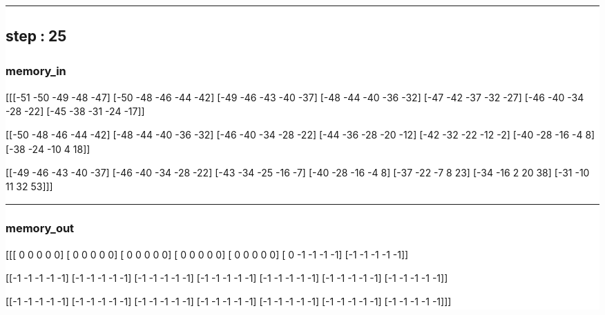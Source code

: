 ***

## step : 25

### memory_in

[[[-51 -50 -49 -48 -47]
  [-50 -48 -46 -44 -42]
  [-49 -46 -43 -40 -37]
  [-48 -44 -40 -36 -32]
  [-47 -42 -37 -32 -27]
  [-46 -40 -34 -28 -22]
  [-45 -38 -31 -24 -17]]

 [[-50 -48 -46 -44 -42]
  [-48 -44 -40 -36 -32]
  [-46 -40 -34 -28 -22]
  [-44 -36 -28 -20 -12]
  [-42 -32 -22 -12  -2]
  [-40 -28 -16  -4   8]
  [-38 -24 -10   4  18]]

 [[-49 -46 -43 -40 -37]
  [-46 -40 -34 -28 -22]
  [-43 -34 -25 -16  -7]
  [-40 -28 -16  -4   8]
  [-37 -22  -7   8  23]
  [-34 -16   2  20  38]
  [-31 -10  11  32  53]]]

***

### memory_out

[[[ 0  0  0  0  0]
  [ 0  0  0  0  0]
  [ 0  0  0  0  0]
  [ 0  0  0  0  0]
  [ 0  0  0  0  0]
  [ 0 -1 -1 -1 -1]
  [-1 -1 -1 -1 -1]]

 [[-1 -1 -1 -1 -1]
  [-1 -1 -1 -1 -1]
  [-1 -1 -1 -1 -1]
  [-1 -1 -1 -1 -1]
  [-1 -1 -1 -1 -1]
  [-1 -1 -1 -1 -1]
  [-1 -1 -1 -1 -1]]

 [[-1 -1 -1 -1 -1]
  [-1 -1 -1 -1 -1]
  [-1 -1 -1 -1 -1]
  [-1 -1 -1 -1 -1]
  [-1 -1 -1 -1 -1]
  [-1 -1 -1 -1 -1]
  [-1 -1 -1 -1 -1]]]
